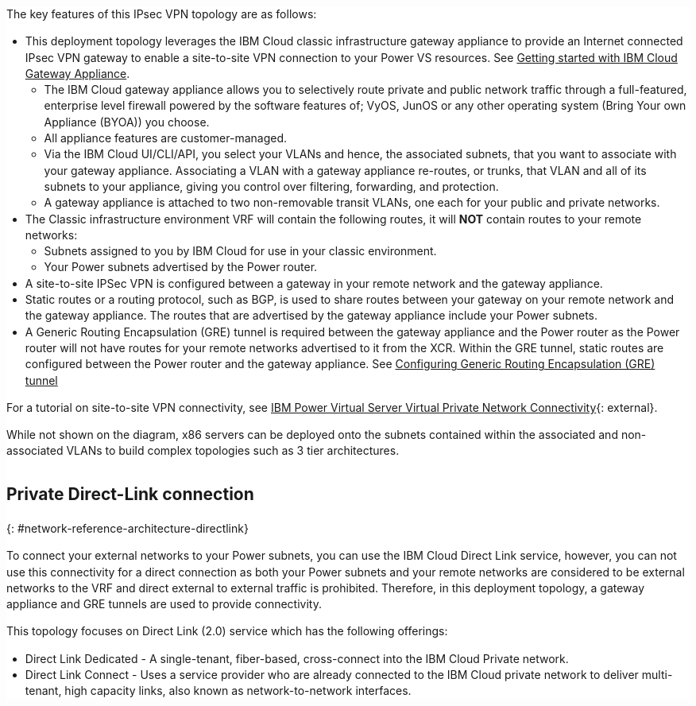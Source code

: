 The key features of this IPsec VPN topology are as follows:

* This deployment topology leverages the IBM Cloud classic infrastructure gateway appliance to provide an Internet connected IPsec VPN gateway to enable a site-to-site VPN connection to your Power VS resources. See [Getting started with IBM Cloud Gateway Appliance](/docs/gateway-appliance?topic=gateway-appliance-getting-started).
    * The IBM Cloud gateway appliance allows you to selectively route private and public network traffic through a full-featured, enterprise level firewall powered by the software features of; VyOS, JunOS or any other operating system (Bring Your own Appliance (BYOA)) you choose.
    * All appliance features are customer-managed.
    * Via the IBM Cloud UI/CLI/API, you select your VLANs and hence, the associated subnets, that you want to associate with your gateway appliance. Associating a VLAN with a gateway appliance re-routes, or trunks, that VLAN and all of its subnets to your appliance, giving you control over filtering, forwarding, and protection.
    * A gateway appliance is attached to two non-removable transit VLANs, one each for your public and private networks.
* The Classic infrastructure environment VRF will contain the following routes, it will **NOT** contain routes to your remote networks:
    * Subnets assigned to you by IBM Cloud for use in your classic environment.
    * Your Power subnets advertised by the Power router.
* A site-to-site IPSec VPN is configured between a gateway in your remote network and the gateway appliance.
* Static routes or a routing protocol, such as BGP, is used to share routes between your gateway on your remote network and the gateway appliance. The routes that are advertised by the gateway appliance include your Power subnets.
* A Generic Routing Encapsulation (GRE) tunnel is required between the gateway appliance and the Power router as the Power router will not have routes for your remote networks advertised to it from the XCR. Within the GRE tunnel, static routes are configured between the Power router and the gateway appliance. See [Configuring Generic Routing Encapsulation (GRE) tunnel](/docs/allowlist/power-iaas?topic=power-iaas-managing-cloud-connections#configure-gre-tunnel)

For a tutorial on site-to-site VPN connectivity, see [IBM Power Virtual Server Virtual Private Network Connectivity](https://cloud.ibm.com/media/docs/downloads/power-iaas-tutorials/PowerVS_VPN_Tutorial_v1.pdf){: external}.

While not shown on the diagram, x86 servers can be deployed onto the subnets contained within the associated and non-associated VLANs to build complex topologies such as 3 tier architectures.

## Private Direct-Link connection
{: #network-reference-architecture-directlink}

To connect your external networks to your Power subnets, you can use the IBM Cloud Direct Link service, however, you can not use this connectivity for a direct connection as both your Power subnets and your remote networks are considered to be external networks to the VRF and direct external to external traffic is prohibited. Therefore, in this deployment topology, a gateway appliance and GRE tunnels are used to provide connectivity.

This topology focuses on Direct Link (2.0) service which has the following offerings:

* Direct Link Dedicated - A single-tenant, fiber-based, cross-connect into the IBM Cloud Private network.
* Direct Link Connect - Uses a service provider who are already connected to the IBM Cloud private network to deliver multi-tenant, high capacity links, also known as network-to-network interfaces.
